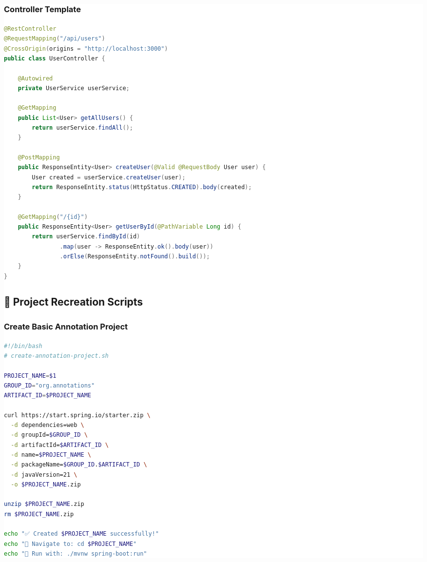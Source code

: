 ### Controller Template
```java
@RestController
@RequestMapping("/api/users")
@CrossOrigin(origins = "http://localhost:3000")
public class UserController {
    
    @Autowired
    private UserService userService;
    
    @GetMapping
    public List<User> getAllUsers() {
        return userService.findAll();
    }
    
    @PostMapping
    public ResponseEntity<User> createUser(@Valid @RequestBody User user) {
        User created = userService.createUser(user);
        return ResponseEntity.status(HttpStatus.CREATED).body(created);
    }
    
    @GetMapping("/{id}")
    public ResponseEntity<User> getUserById(@PathVariable Long id) {
        return userService.findById(id)
                .map(user -> ResponseEntity.ok().body(user))
                .orElse(ResponseEntity.notFound().build());
    }
}
```

## 🔄 Project Recreation Scripts

### Create Basic Annotation Project
```bash
#!/bin/bash
# create-annotation-project.sh

PROJECT_NAME=$1
GROUP_ID="org.annotations"
ARTIFACT_ID=$PROJECT_NAME

curl https://start.spring.io/starter.zip \
  -d dependencies=web \
  -d groupId=$GROUP_ID \
  -d artifactId=$ARTIFACT_ID \
  -d name=$PROJECT_NAME \
  -d packageName=$GROUP_ID.$ARTIFACT_ID \
  -d javaVersion=21 \
  -o $PROJECT_NAME.zip

unzip $PROJECT_NAME.zip
rm $PROJECT_NAME.zip

echo "✅ Created $PROJECT_NAME successfully!"
echo "📁 Navigate to: cd $PROJECT_NAME"
echo "🚀 Run with: ./mvnw spring-boot:run"
```
